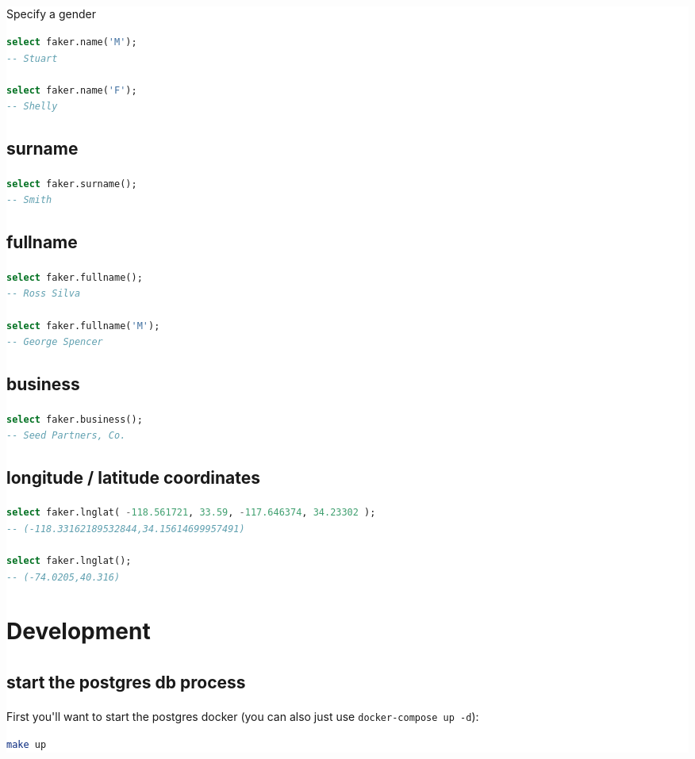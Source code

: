 Specify a gender

```sql
select faker.name('M');
-- Stuart

select faker.name('F');
-- Shelly
```

## surname

```sql
select faker.surname();
-- Smith
```

## fullname

```sql
select faker.fullname();
-- Ross Silva

select faker.fullname('M');
-- George Spencer
```

## business

```sql
select faker.business();
-- Seed Partners, Co.
```

## longitude / latitude coordinates

```sql
select faker.lnglat( -118.561721, 33.59, -117.646374, 34.23302 );
-- (-118.33162189532844,34.15614699957491)

select faker.lnglat();
-- (-74.0205,40.316)
```

# Development

## start the postgres db process

First you'll want to start the postgres docker (you can also just use `docker-compose up -d`):

```sh
make up
```
